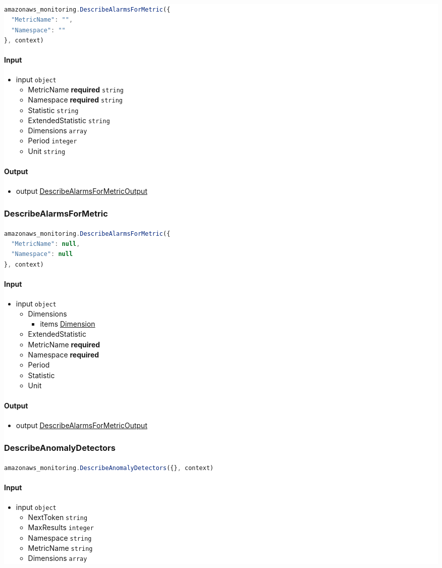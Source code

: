 

```js
amazonaws_monitoring.DescribeAlarmsForMetric({
  "MetricName": "",
  "Namespace": ""
}, context)
```

#### Input
* input `object`
  * MetricName **required** `string`
  * Namespace **required** `string`
  * Statistic `string`
  * ExtendedStatistic `string`
  * Dimensions `array`
  * Period `integer`
  * Unit `string`

#### Output
* output [DescribeAlarmsForMetricOutput](#describealarmsformetricoutput)

### DescribeAlarmsForMetric



```js
amazonaws_monitoring.DescribeAlarmsForMetric({
  "MetricName": null,
  "Namespace": null
}, context)
```

#### Input
* input `object`
  * Dimensions
    * items [Dimension](#dimension)
  * ExtendedStatistic
  * MetricName **required**
  * Namespace **required**
  * Period
  * Statistic
  * Unit

#### Output
* output [DescribeAlarmsForMetricOutput](#describealarmsformetricoutput)

### DescribeAnomalyDetectors



```js
amazonaws_monitoring.DescribeAnomalyDetectors({}, context)
```

#### Input
* input `object`
  * NextToken `string`
  * MaxResults `integer`
  * Namespace `string`
  * MetricName `string`
  * Dimensions `array`

